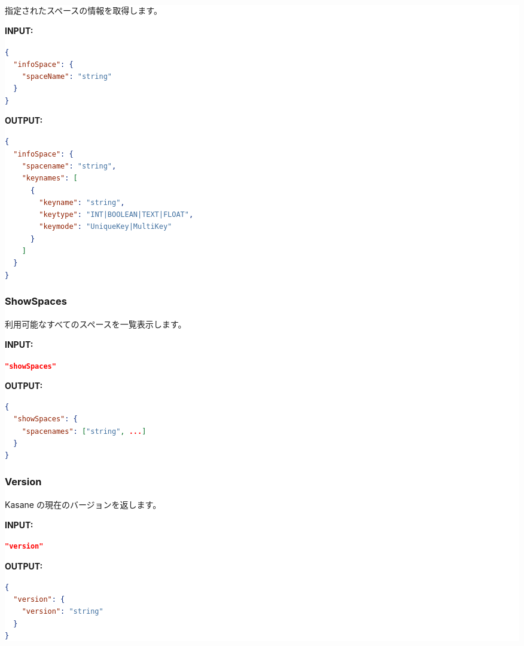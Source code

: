 指定されたスペースの情報を取得します。

**INPUT:**
```json
{
  "infoSpace": {
    "spaceName": "string"
  }
}
```

**OUTPUT:**
```json
{
  "infoSpace": {
    "spacename": "string",
    "keynames": [
      {
        "keyname": "string",
        "keytype": "INT|BOOLEAN|TEXT|FLOAT",
        "keymode": "UniqueKey|MultiKey"
      }
    ]
  }
}
```

### ShowSpaces

利用可能なすべてのスペースを一覧表示します。

**INPUT:**
```json
"showSpaces"
```

**OUTPUT:**
```json
{
  "showSpaces": {
    "spacenames": ["string", ...]
  }
}
```

### Version

Kasane の現在のバージョンを返します。

**INPUT:**
```json
"version"
```

**OUTPUT:**
```json
{
  "version": {
    "version": "string"
  }
}
```

